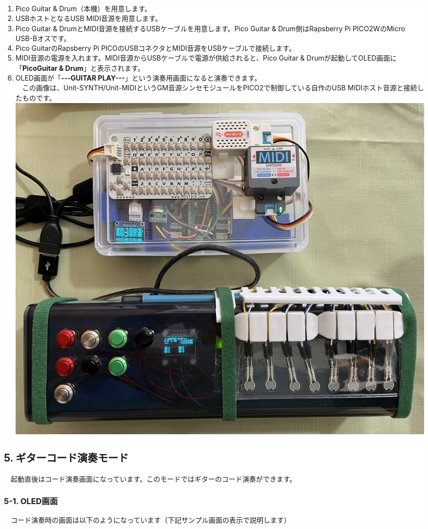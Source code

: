 1) Pico Guitar & Drum（本機）を用意します。  
2) USBホストとなるUSB MIDI音源を用意します。  
3) Pico Guitar & DrumとMIDI音源を接続するUSBケーブルを用意します。Pico Guitar & Drum側はRapsberry Pi PICO2WのMicro USB-Bオスです。  
4) Pico GuitarのRapsberry Pi PICOのUSBコネクタとMIDI音源をUSBケーブルで接続します。  
5) MIDI音源の電源を入れます。MIDI音源からUSBケーブルで電源が供給されると、Pico Guitar & Drumが起動してOLED画面に「**PicoGuitar & Drum**」と表示されます。  
6) OLED画面が「**---GUITAR PLAY---**」という演奏用画面になると演奏できます。  
　この画像は、Unit-SYNTH/Unit-MIDIというGM音源シンセモジュールをPICO2で制御している自作のUSB MIDIホスト音源と接続したものです。  
![picogd_connection](https://github.com/ohira-s/PicoGuitarDrum2Web/blob/master/Docs/picogd_connections.jpg)

## 5. ギターコード演奏モード
　起動直後はコード演奏画面になっています。このモードではギターのコード演奏ができます。  

### 5-1. OLED画面
　コード演奏時の画面は以下のようになっています（下記サンプル画面の表示で説明します）  